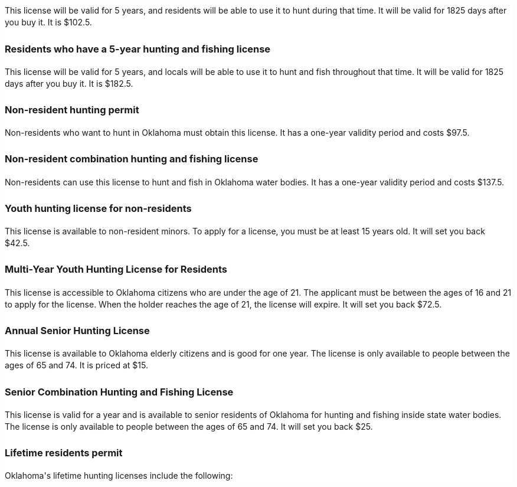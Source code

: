 
This license will be valid for 5 years, and residents will be able to use it to hunt during that time. It will be valid for 1825 days after you buy it. It is $102.5.


### Residents who have a 5-year hunting and fishing license


This license will be valid for 5 years, and locals will be able to use it to hunt and fish throughout that time. It will be valid for 1825 days after you buy it. It is $182.5.


### Non-resident hunting permit


Non-residents who want to hunt in Oklahoma must obtain this license. It has a one-year validity period and costs $97.5.


### Non-resident combination hunting and fishing license


Non-residents can use this license to hunt and fish in Oklahoma water bodies. It has a one-year validity period and costs $137.5.


### Youth hunting license for non-residents


This license is available to non-resident minors. To apply for a license, you must be at least 15 years old. It will set you back $42.5.


### Multi-Year Youth Hunting License for Residents


This license is accessible to Oklahoma citizens who are under the age of 21. The applicant must be between the ages of 16 and 21 to apply for the license. When the holder reaches the age of 21, the license will expire. It will set you back $72.5.


### Annual Senior Hunting License


This license is available to Oklahoma elderly citizens and is good for one year. The license is only available to people between the ages of 65 and 74. It is priced at $15.


### Senior Combination Hunting and Fishing License


This license is valid for a year and is available to senior residents of Oklahoma for hunting and fishing inside state water bodies. The license is only available to people between the ages of 65 and 74. It will set you back $25.


### Lifetime residents permit


Oklahoma's lifetime hunting licenses include the following:
